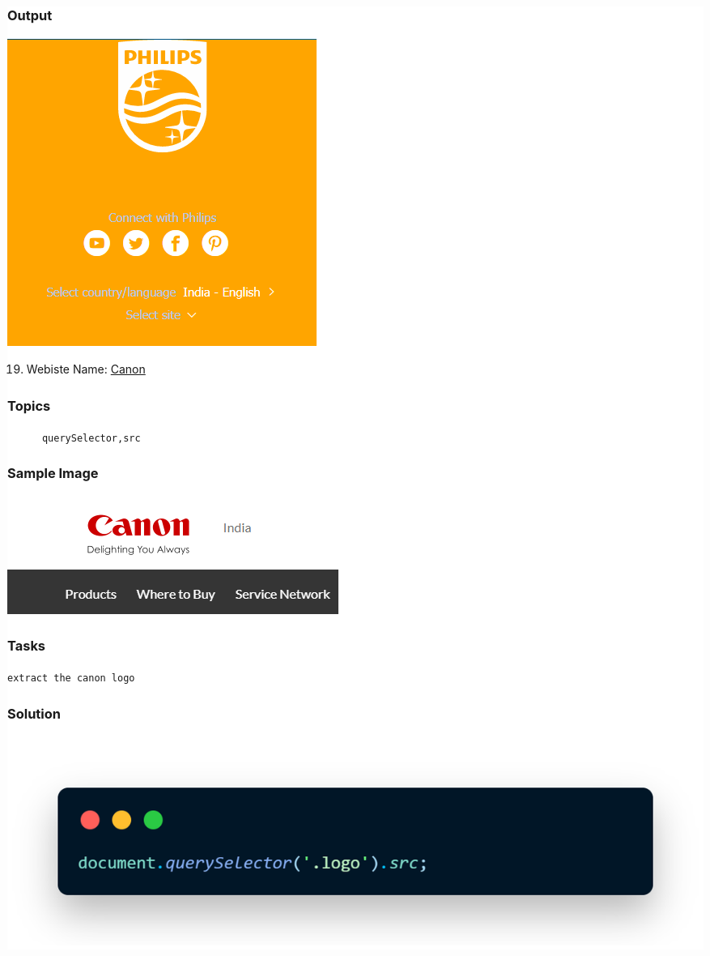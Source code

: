 ### Output

![Output](/site%20images/Pic35.png)

19. Webiste Name: [Canon](https://in.canon/)

### Topics

          querySelector,src

### Sample Image

![Sample One](/site%20images//Pic36.png)

### Tasks

    extract the canon logo
        
### Solution

![solution](/code%20snippets/19%20js.png)
